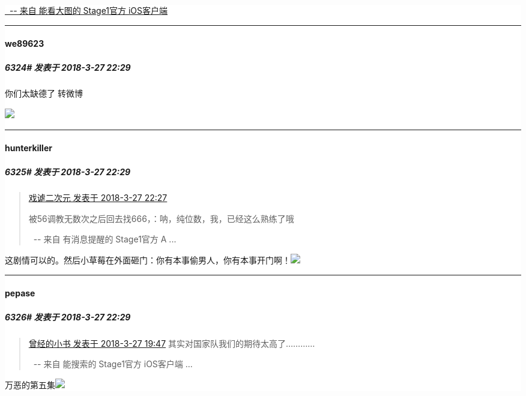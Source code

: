 [  -- 来自 能看大图的 Stage1官方 iOS客户端](https://itunes.apple.com/fi/app/saraba1st/id1221237470?mt=8)







*****

####  we89623  
##### 6324#       发表于 2018-3-27 22:29




你们太缺德了 转微博

<img src="https://wx3.sinaimg.cn/mw690/891c9115ly1fpqi9dg2ekj20fn0njqil.jpg" referrerpolicy="no-referrer">







*****

####  hunterkiller  
##### 6325#       发表于 2018-3-27 22:29



<blockquote><a href="httphttps://bbs.saraba1st.com/2b/forum.php?mod=redirect&amp;goto=findpost&amp;pid=39000404&amp;ptid=1590350" target="_blank">戏谑二次元 发表于 2018-3-27 22:27</a>

被56调教无数次之后回去找666，：呐，纯位数，我，已经这么熟练了哦


  -- 来自 有消息提醒的 Stage1官方 A ...</blockquote>
这剧情可以的。然后小草莓在外面砸门：你有本事偷男人，你有本事开门啊！<img src="https://static.saraba1st.com/image/smiley/face2017/057.png" referrerpolicy="no-referrer">







*****

####  pepase  
##### 6326#       发表于 2018-3-27 22:29



<blockquote><a href="httphttps://bbs.saraba1st.com/2b/forum.php?mod=redirect&amp;goto=findpost&amp;pid=38998485&amp;ptid=1590350" target="_blank">曾经的小书 发表于 2018-3-27 19:47</a>
其实对国家队我们的期待太高了…………

  -- 来自 能搜索的 Stage1官方 iOS客户端 ...</blockquote>
万恶的第五集<img src="https://static.saraba1st.com/image/smiley/face2017/211.gif" referrerpolicy="no-referrer">




